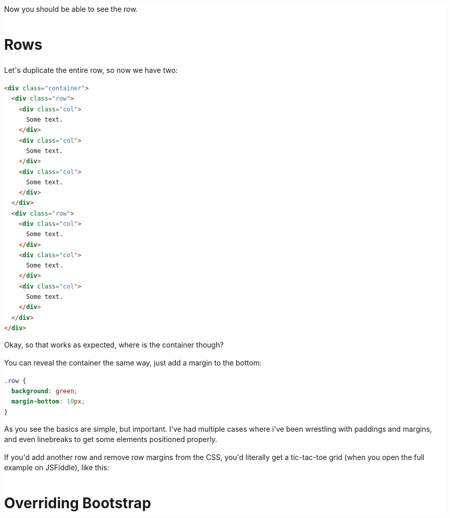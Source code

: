 Now you should be able to see the row. 

# Rows

Let's duplicate the entire row, so now we have two:

```html
<div class="container">
  <div class="row">
    <div class="col">
      Some text.
    </div>
    <div class="col">
      Some text.
    </div>
    <div class="col">
      Some text.
    </div>
  </div>
  <div class="row">
    <div class="col">
      Some text.
    </div>
    <div class="col">
      Some text.
    </div>
    <div class="col">
      Some text.
    </div>
  </div>
</div>
```

Okay, so that works as expected, where is the container though?

You can reveal the container the same way, just add a margin to the bottom:

```css
.row {
  background: green;
  margin-bottom: 10px;
}
```

As you see the basics are simple, but important. I've had multiple cases where i've been wrestling with paddings and margins, and even linebreaks to get some elements positioned properly. 

If you'd add another row and remove row margins from the CSS, you'd literally get a tic-tac-toe grid (when you open the full example on JSFiddle), like this:

<iframe width="100%" height="300" src="//jsfiddle.net/itshazy/5ncwqfuj/1/embedded/html,css,result/dark/" allowfullscreen="allowfullscreen" allowpaymentrequest frameborder="0"></iframe>

# Overriding Bootstrap 
